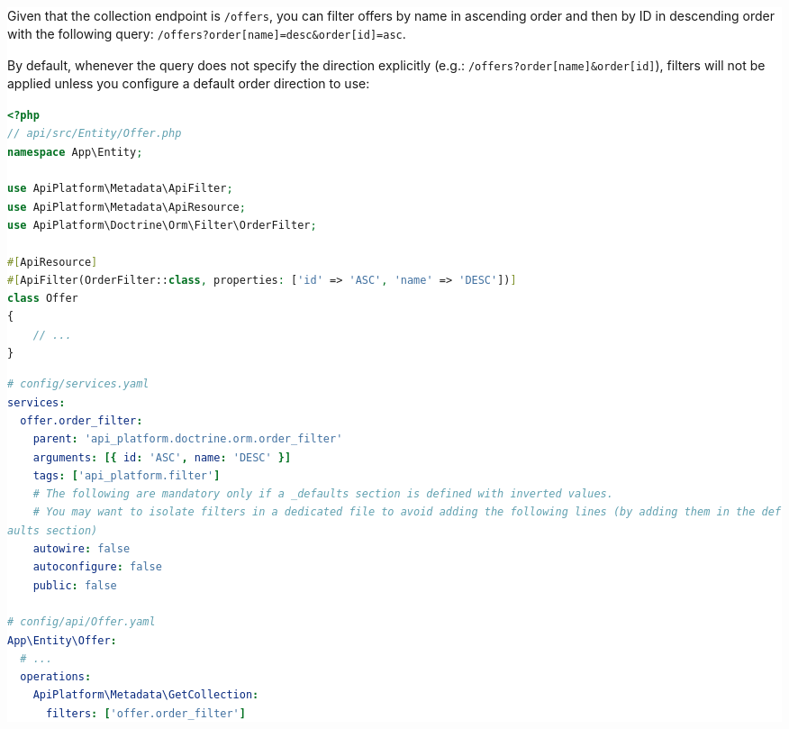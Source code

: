 ```yaml
```

</code-selector>

Given that the collection endpoint is `/offers`, you can filter offers by name in ascending order and then by ID in descending
order with the following query: `/offers?order[name]=desc&order[id]=asc`.

By default, whenever the query does not specify the direction explicitly (e.g.: `/offers?order[name]&order[id]`), filters
will not be applied unless you configure a default order direction to use:

<code-selector>

```php
<?php
// api/src/Entity/Offer.php
namespace App\Entity;

use ApiPlatform\Metadata\ApiFilter;
use ApiPlatform\Metadata\ApiResource;
use ApiPlatform\Doctrine\Orm\Filter\OrderFilter;

#[ApiResource]
#[ApiFilter(OrderFilter::class, properties: ['id' => 'ASC', 'name' => 'DESC'])]
class Offer
{
    // ...
}
```

```yaml
# config/services.yaml
services:
  offer.order_filter:
    parent: 'api_platform.doctrine.orm.order_filter'
    arguments: [{ id: 'ASC', name: 'DESC' }]
    tags: ['api_platform.filter']
    # The following are mandatory only if a _defaults section is defined with inverted values.
    # You may want to isolate filters in a dedicated file to avoid adding the following lines (by adding them in the defaults section)
    autowire: false
    autoconfigure: false
    public: false

# config/api/Offer.yaml
App\Entity\Offer:
  # ...
  operations:
    ApiPlatform\Metadata\GetCollection:
      filters: ['offer.order_filter']
```

</code-selector>

